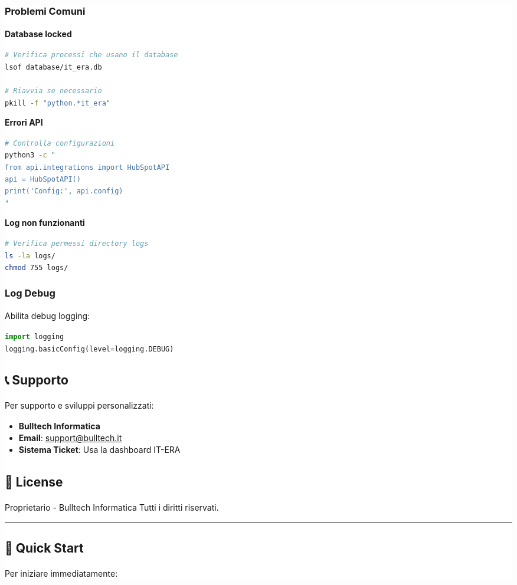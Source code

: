 ### Problemi Comuni

**Database locked**
```bash
# Verifica processi che usano il database
lsof database/it_era.db

# Riavvia se necessario
pkill -f "python.*it_era"
```

**Errori API**
```bash
# Controlla configurazioni
python3 -c "
from api.integrations import HubSpotAPI
api = HubSpotAPI()
print('Config:', api.config)
"
```

**Log non funzionanti**
```bash
# Verifica permessi directory logs
ls -la logs/
chmod 755 logs/
```

### Log Debug
Abilita debug logging:
```python
import logging
logging.basicConfig(level=logging.DEBUG)
```

## 📞 Supporto

Per supporto e sviluppi personalizzati:
- **Bulltech Informatica**
- **Email**: support@bulltech.it
- **Sistema Ticket**: Usa la dashboard IT-ERA

## 📄 License

Proprietario - Bulltech Informatica
Tutti i diritti riservati.

---

## 🚀 Quick Start

Per iniziare immediatamente:
